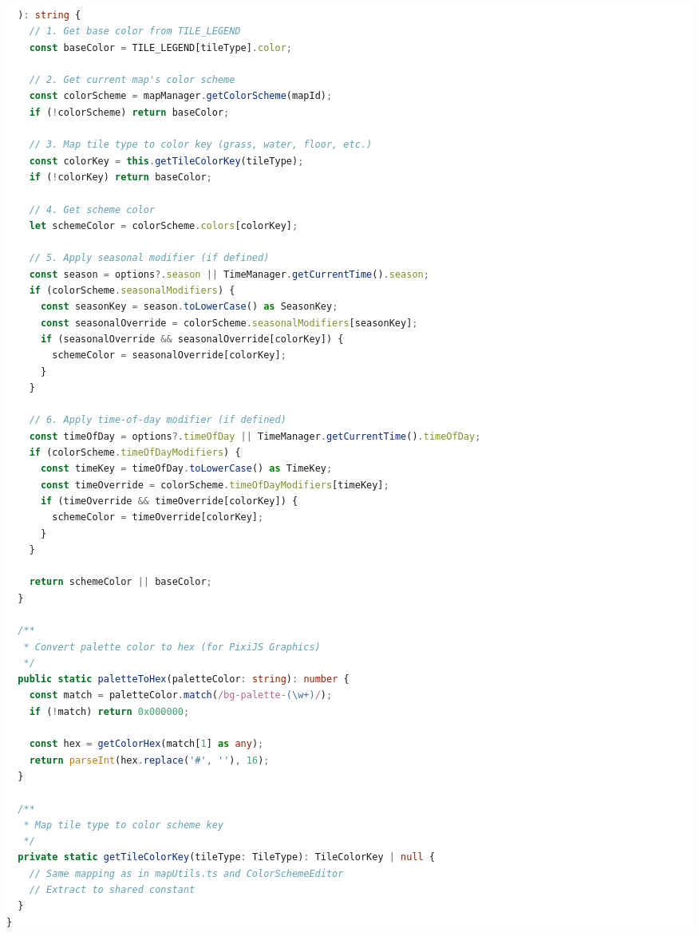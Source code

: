 ```typescript
  ): string {
    // 1. Get base color from TILE_LEGEND
    const baseColor = TILE_LEGEND[tileType].color;

    // 2. Get current map's color scheme
    const colorScheme = mapManager.getColorScheme(mapId);
    if (!colorScheme) return baseColor;

    // 3. Map tile type to color key (grass, water, floor, etc.)
    const colorKey = this.getTileColorKey(tileType);
    if (!colorKey) return baseColor;

    // 4. Get scheme color
    let schemeColor = colorScheme.colors[colorKey];

    // 5. Apply seasonal modifier (if defined)
    const season = options?.season || TimeManager.getCurrentTime().season;
    if (colorScheme.seasonalModifiers) {
      const seasonKey = season.toLowerCase() as SeasonKey;
      const seasonalOverride = colorScheme.seasonalModifiers[seasonKey];
      if (seasonalOverride && seasonalOverride[colorKey]) {
        schemeColor = seasonalOverride[colorKey];
      }
    }

    // 6. Apply time-of-day modifier (if defined)
    const timeOfDay = options?.timeOfDay || TimeManager.getCurrentTime().timeOfDay;
    if (colorScheme.timeOfDayModifiers) {
      const timeKey = timeOfDay.toLowerCase() as TimeKey;
      const timeOverride = colorScheme.timeOfDayModifiers[timeKey];
      if (timeOverride && timeOverride[colorKey]) {
        schemeColor = timeOverride[colorKey];
      }
    }

    return schemeColor || baseColor;
  }

  /**
   * Convert palette color to hex (for PixiJS Graphics)
   */
  public static paletteToHex(paletteColor: string): number {
    const match = paletteColor.match(/bg-palette-(\w+)/);
    if (!match) return 0x000000;

    const hex = getColorHex(match[1] as any);
    return parseInt(hex.replace('#', ''), 16);
  }

  /**
   * Map tile type to color scheme key
   */
  private static getTileColorKey(tileType: TileType): TileColorKey | null {
    // Same mapping as in mapUtils.ts and ColorSchemeEditor
    // Extract to shared constant
  }
}
```
